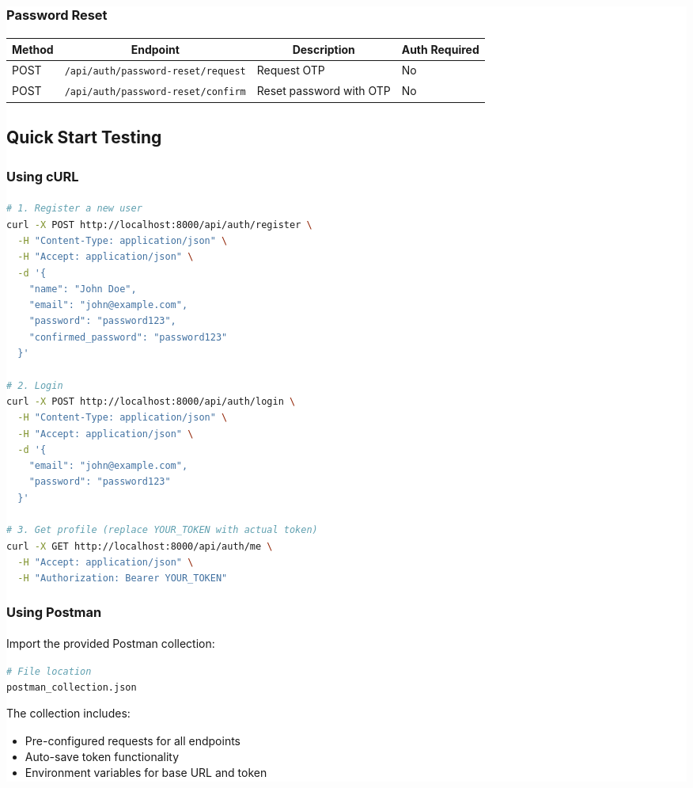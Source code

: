 ### Password Reset

| Method | Endpoint | Description | Auth Required |
|--------|----------|-------------|---------------|
| POST | `/api/auth/password-reset/request` | Request OTP | No |
| POST | `/api/auth/password-reset/confirm` | Reset password with OTP | No |

## Quick Start Testing

### Using cURL

```bash
# 1. Register a new user
curl -X POST http://localhost:8000/api/auth/register \
  -H "Content-Type: application/json" \
  -H "Accept: application/json" \
  -d '{
    "name": "John Doe",
    "email": "john@example.com",
    "password": "password123",
    "confirmed_password": "password123"
  }'

# 2. Login
curl -X POST http://localhost:8000/api/auth/login \
  -H "Content-Type: application/json" \
  -H "Accept: application/json" \
  -d '{
    "email": "john@example.com",
    "password": "password123"
  }'

# 3. Get profile (replace YOUR_TOKEN with actual token)
curl -X GET http://localhost:8000/api/auth/me \
  -H "Accept: application/json" \
  -H "Authorization: Bearer YOUR_TOKEN"
```

### Using Postman

Import the provided Postman collection:

```bash
# File location
postman_collection.json
```

The collection includes:
- Pre-configured requests for all endpoints
- Auto-save token functionality
- Environment variables for base URL and token
